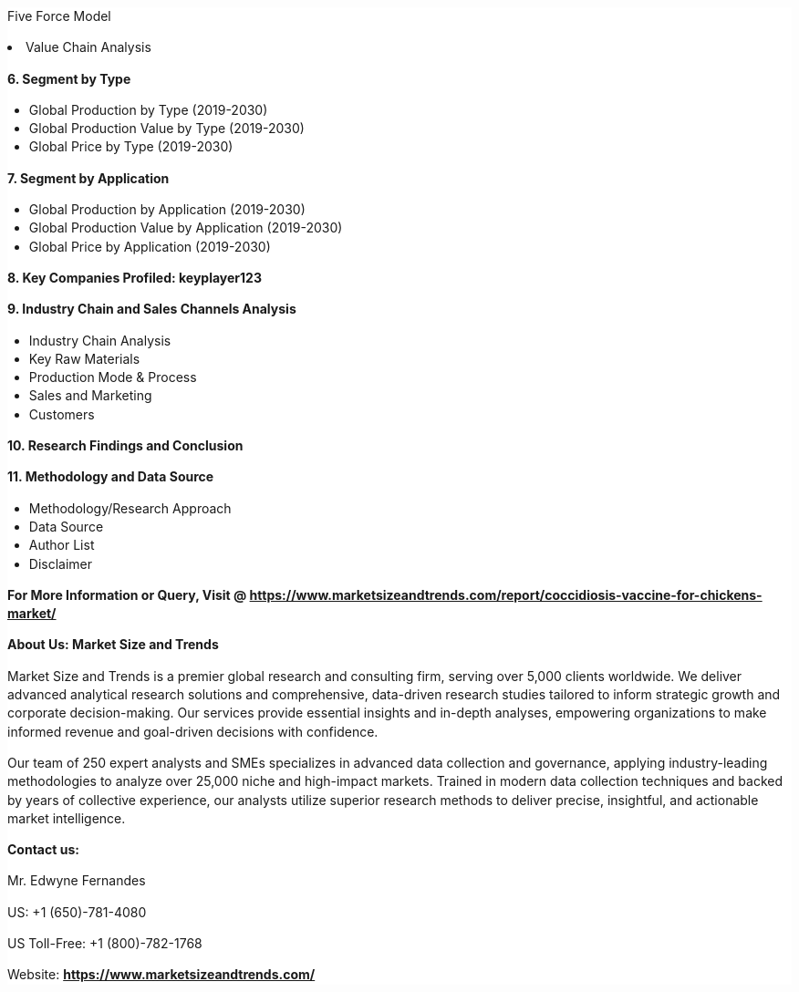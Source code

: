 Five Force Model</li><li>Value Chain Analysis&nbsp;</li></ul><p><strong>6. Segment by Type</strong></p><ul><li>Global Production by Type (2019-2030)</li><li>Global Production Value by Type (2019-2030)</li><li>Global Price by Type (2019-2030)</li></ul><p><strong>7. Segment by Application</strong></p><ul><li>Global Production by Application (2019-2030)</li><li>Global Production Value by Application (2019-2030)</li><li>Global Price by Application (2019-2030)</li></ul><p><strong>8. Key Companies Profiled: keyplayer123</strong></p><p><strong>9. Industry Chain and Sales Channels Analysis</strong></p><ul><li>Industry Chain Analysis</li><li>Key Raw Materials</li><li>Production Mode &amp; Process</li><li>Sales and Marketing</li><li>Customers</li></ul><p><strong>10. Research Findings and Conclusion</strong></p><p><strong>11. Methodology and Data Source</strong></p><ul><li>Methodology/Research Approach</li><li>Data Source</li><li>Author List</li><li>Disclaimer</li></ul></p><p><strong>For More Information or Query, Visit @ <a href="https://www.marketsizeandtrends.com/report/coccidiosis-vaccine-for-chickens-market/">https://www.marketsizeandtrends.com/report/coccidiosis-vaccine-for-chickens-market/</a></strong></p><p><strong>About Us: Market Size and Trends</strong></p><p>Market Size and Trends is a premier global research and consulting firm, serving over 5,000 clients worldwide. We deliver advanced analytical research solutions and comprehensive, data-driven research studies tailored to inform strategic growth and corporate decision-making. Our services provide essential insights and in-depth analyses, empowering organizations to make informed revenue and goal-driven decisions with confidence.</p><p>Our team of 250 expert analysts and SMEs specializes in advanced data collection and governance, applying industry-leading methodologies to analyze over 25,000 niche and high-impact markets. Trained in modern data collection techniques and backed by years of collective experience, our analysts utilize superior research methods to deliver precise, insightful, and actionable market intelligence.</p><p><strong>Contact us:</strong></p><p>Mr. Edwyne Fernandes</p><p>US: +1 (650)-781-4080</p><p>US Toll-Free: +1 (800)-782-1768</p><p>Website: <strong><a href="https://www.marketsizeandtrends.com/">https://www.marketsizeandtrends.com/</a></strong></p>
